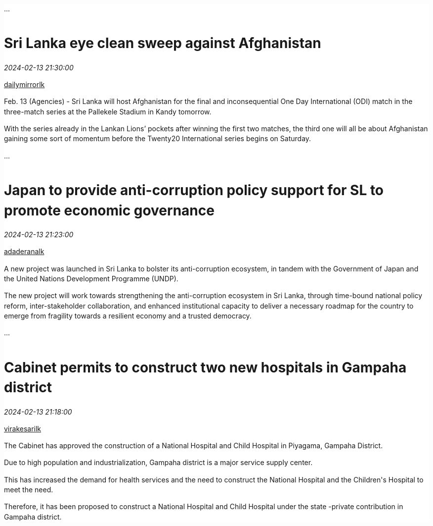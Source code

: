 ...



# Sri Lanka eye clean sweep against Afghanistan

*2024-02-13 21:30:00*

[dailymirrorlk](https://www.dailymirror.lk/breaking-news/Sri-Lanka-eye-clean-sweep-against-Afghanistan/108-276942)

Feb. 13 (Agencies) - Sri Lanka will host Afghanistan for the final and inconsequential One Day International (ODI) match in the three-match series at the Pallekele Stadium in Kandy tomorrow.

With the series already in the Lankan Lions’ pockets after winning the first two matches, the third one will all be about Afghanistan gaining some sort of momentum before the Twenty20 International series begins on Saturday.

...



# Japan to provide anti-corruption policy support for SL to promote economic governance

*2024-02-13 21:23:00*

[adaderanalk](https://www.adaderana.lk/news/97243/japan-to-provide-anti-corruption-policy-support-for-sl-to-promote-economic-governance)

A new project was launched in Sri Lanka to bolster its anti-corruption ecosystem, in tandem with the Government of Japan and the United Nations Development Programme (UNDP).

The new project will work towards strengthening the anti-corruption ecosystem in Sri Lanka, through time-bound national policy reform, inter-stakeholder collaboration, and enhanced institutional capacity to deliver a necessary roadmap for the country to emerge from fragility towards a resilient economy and a trusted democracy.

...



# Cabinet permits to construct two new hospitals in Gampaha district

*2024-02-13 21:18:00*

[virakesarilk](https://www.virakesari.lk/article/176305)

The Cabinet has approved the construction of a National Hospital and Child Hospital in Piyagama, Gampaha District.

Due to high population and industrialization, Gampaha district is a major service supply center.

This has increased the demand for health services and the need to construct the National Hospital and the Children's Hospital to meet the need.

Therefore, it has been proposed to construct a National Hospital and Child Hospital under the state -private contribution in Gampaha district.
